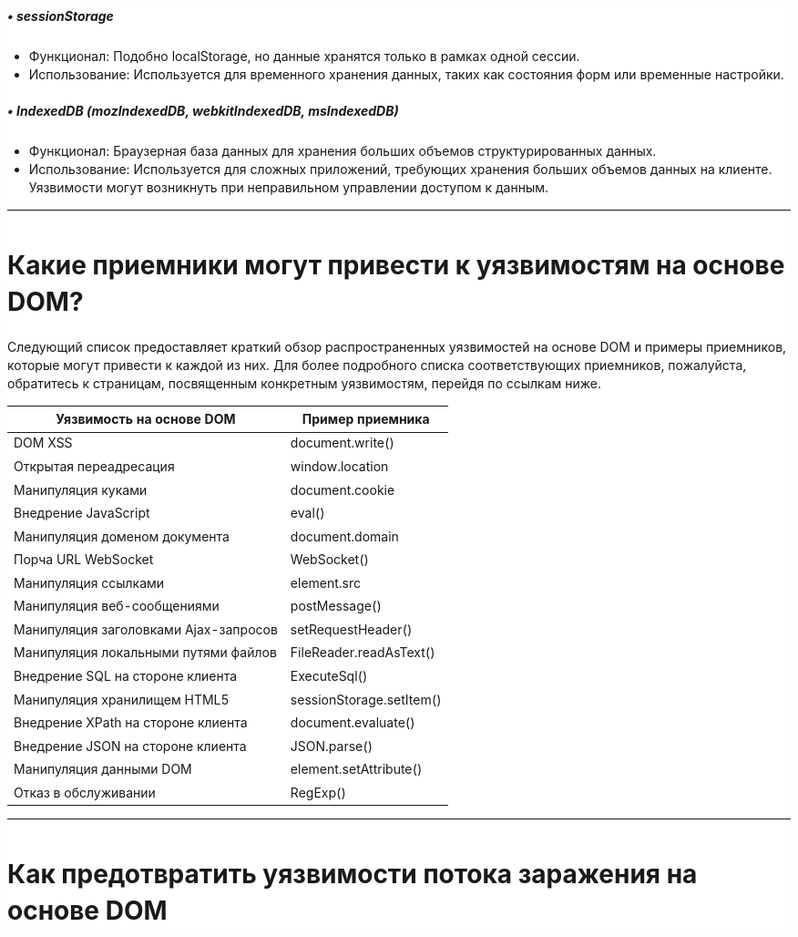 ##### • sessionStorage
 - Функционал: Подобно localStorage, но данные хранятся только в рамках одной сессии.
- Использование: Используется для временного хранения данных, таких как состояния форм или временные настройки.

##### • IndexedDB (mozIndexedDB, webkitIndexedDB, msIndexedDB)
- Функционал: Браузерная база данных для хранения больших объемов структурированных данных.
- Использование: Используется для сложных приложений, требующих хранения больших объемов данных на клиенте. Уязвимости могут возникнуть при неправильном управлении доступом к данным.

----
# Какие приемники могут привести к уязвимостям на основе DOM?

Следующий список предоставляет краткий обзор распространенных уязвимостей на основе DOM и примеры приемников, которые могут привести к каждой из них. Для более подробного списка соответствующих приемников, пожалуйста, обратитесь к страницам, посвященным конкретным уязвимостям, перейдя по ссылкам ниже.

| Уязвимость на основе DOM              | Пример приемника         |
| ------------------------------------- | ------------------------ |
| DOM XSS                               | document.write()         |
| Открытая переадресация                | window.location          |
| Манипуляция куками                    | document.cookie          |
| Внедрение JavaScript                  | eval()                   |
| Манипуляция доменом документа         | document.domain          |
| Порча URL WebSocket                   | WebSocket()              |
| Манипуляция ссылками                  | element.src              |
| Манипуляция веб-сообщениями           | postMessage()            |
| Манипуляция заголовками Ajax-запросов | setRequestHeader()       |
| Манипуляция локальными путями файлов  | FileReader.readAsText()  |
| Внедрение SQL на стороне клиента      | ExecuteSql()             |
| Манипуляция хранилищем HTML5          | sessionStorage.setItem() |
| Внедрение XPath на стороне клиента    | document.evaluate()      |
| Внедрение JSON на стороне клиента     | JSON.parse()             |
| Манипуляция данными DOM               | element.setAttribute()   |
| Отказ в обслуживании                  | RegExp()                 |

---
# Как предотвратить уязвимости потока заражения на основе DOM
